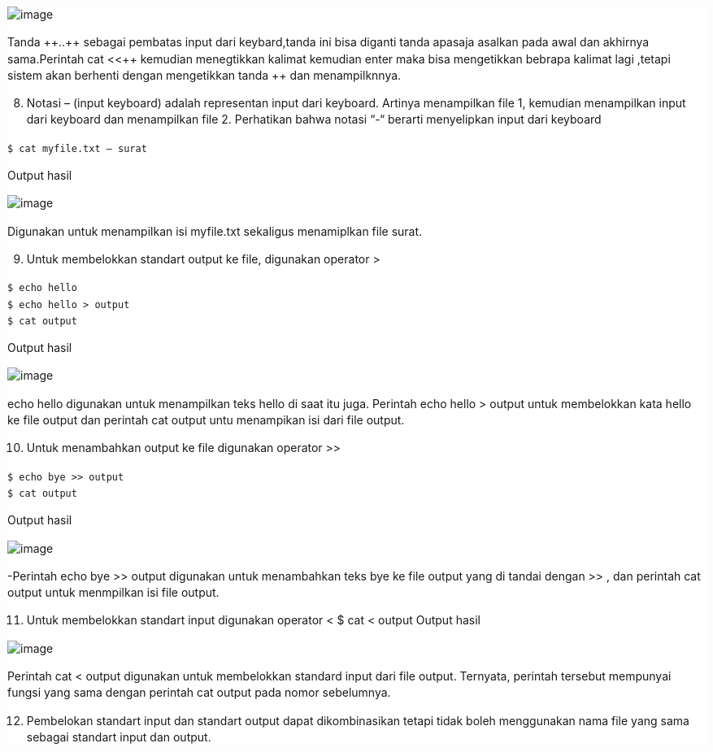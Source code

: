  ![image](https://github.com/azzasalsaars/SysOP24-3123521017/assets/160559457/f9610e62-22b3-422a-9ddc-53ae4bfb0da5)

Tanda ++..++ sebagai pembatas input dari keybard,tanda ini bisa diganti tanda apasaja asalkan pada awal dan akhirnya sama.Perintah cat <<++ kemudian menegtikkan kalimat kemudian enter maka bisa mengetikkan bebrapa kalimat lagi ,tetapi sistem akan berhenti dengan mengetikkan tanda ++ dan menampilknnya.

8. Notasi – (input keyboard) adalah representan input dari keyboard. Artinya
menampilkan file 1, kemudian menampilkan input dari keyboard dan
menampilkan file 2. Perhatikan bahwa notasi “-“ berarti menyelipkan input dari
keyboard
```
$ cat myfile.txt – surat
```
Output hasil

 ![image](https://github.com/azzasalsaars/SysOP24-3123521017/assets/160559457/77a1c75f-a30f-45e4-bba6-e6673fa8a96b)

Digunakan untuk menampilkan isi myfile.txt sekaligus menamiplkan file surat.

9. Untuk membelokkan standart output ke file, digunakan operator >
```
$ echo hello
$ echo hello > output
$ cat output
```
Output hasil

 ![image](https://github.com/azzasalsaars/SysOP24-3123521017/assets/160559457/95592923-0be6-4f6c-821f-e7f6bf3bf6e9)

echo hello digunakan untuk menampilkan teks  hello  di saat itu juga. Perintah echo hello > output untuk membelokkan kata hello ke file output dan perintah cat output untu menampikan isi dari file output.

10. Untuk menambahkan output ke file digunakan operator >>
```
$ echo bye >> output
$ cat output
```
Output hasil

 ![image](https://github.com/azzasalsaars/SysOP24-3123521017/assets/160559457/077e8529-67b1-4827-ac17-48a0c40789fb)

-Perintah echo bye >> output digunakan untuk menambahkan teks bye ke file output yang di tandai dengan >> , dan perintah cat output untuk menmpilkan isi file output.

11. Untuk membelokkan standart input digunakan operator <
$ cat < output
Output hasil

 ![image](https://github.com/azzasalsaars/SysOP24-3123521017/assets/160559457/9a736368-cf41-4eff-a8f8-1fd9feae9d68)

Perintah cat < output digunakan untuk membelokkan standard input dari file output. Ternyata, perintah tersebut mempunyai fungsi yang sama dengan perintah cat output pada nomor sebelumnya.

12. Pembelokan standart input dan standart output dapat dikombinasikan tetapi tidak
boleh menggunakan nama file yang sama sebagai standart input dan output.
